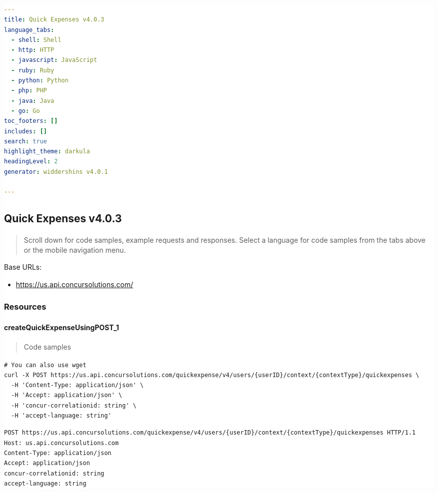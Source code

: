 ```yaml
---
title: Quick Expenses v4.0.3
language_tabs:
  - shell: Shell
  - http: HTTP
  - javascript: JavaScript
  - ruby: Ruby
  - python: Python
  - php: PHP
  - java: Java
  - go: Go
toc_footers: []
includes: []
search: true
highlight_theme: darkula
headingLevel: 2
generator: widdershins v4.0.1

---
```


<h2 id="quick-expenses">Quick Expenses v4.0.3</h2>

> Scroll down for code samples, example requests and responses. Select a language for code samples from the tabs above or the mobile navigation menu.

Base URLs:

* <a href="https://us.api.concursolutions.com/">https://us.api.concursolutions.com/</a>

<h3 id="quick-expenses-resources">Resources</h3>

#### createQuickExpenseUsingPOST_1

<a id="opIdcreateQuickExpenseUsingPOST_1"></a>

> Code samples

```shell
# You can also use wget
curl -X POST https://us.api.concursolutions.com/quickexpense/v4/users/{userID}/context/{contextType}/quickexpenses \
  -H 'Content-Type: application/json' \
  -H 'Accept: application/json' \
  -H 'concur-correlationid: string' \
  -H 'accept-language: string'

```

```http
POST https://us.api.concursolutions.com/quickexpense/v4/users/{userID}/context/{contextType}/quickexpenses HTTP/1.1
Host: us.api.concursolutions.com
Content-Type: application/json
Accept: application/json
concur-correlationid: string
accept-language: string

```
